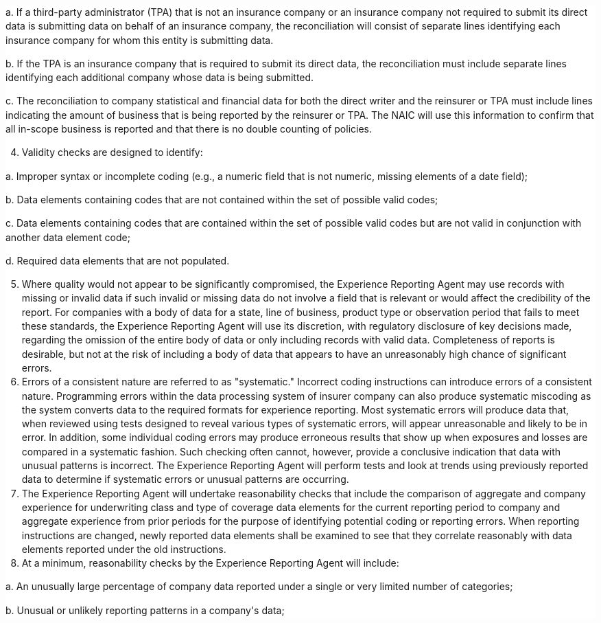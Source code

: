 a. If a third-party administrator (TPA) that is not an insurance company or an insurance company not required to submit its direct data is submitting data on behalf of an insurance company, the reconciliation will consist of separate lines identifying each insurance company for whom this entity is submitting data.

b. If the TPA is an insurance company that is required to submit its direct data, the reconciliation must include separate lines identifying each additional company whose data is being submitted.

c. The reconciliation to company statistical and financial data for both the direct writer and the reinsurer or TPA must include lines indicating the amount of business that is being reported by the reinsurer or TPA. The NAIC will use this information to confirm that all in-scope business is reported and that there is no double counting of policies.

4. Validity checks are designed to identify:

a. Improper syntax or incomplete coding (e.g., a numeric field that is not numeric, missing elements of a date field);

b. Data elements containing codes that are not contained within the set of possible valid codes;

c. Data elements containing codes that are contained within the set of possible valid codes but are not valid in conjunction with another data element code;

d. Required data elements that are not populated.

5. Where quality would not appear to be significantly compromised, the Experience Reporting Agent may use records with missing or invalid data if such invalid or missing data do not involve a field that is relevant or would affect the credibility of the report. For companies with a body of data for a state, line of business, product type or observation period that fails to meet these standards, the Experience Reporting Agent will use its discretion, with regulatory disclosure of key decisions made, regarding the omission of the entire body of data or only including records with valid data. Completeness of reports is desirable, but not at the risk of including a body of data that appears to have an unreasonably high chance of significant errors.
6. Errors of a consistent nature are referred to as "systematic." Incorrect coding instructions can introduce errors of a consistent nature. Programming errors within the data processing system of insurer company can also produce systematic miscoding as the system converts data to the required formats for experience reporting. Most systematic errors will produce data that, when reviewed using tests designed to reveal various types of systematic errors, will appear unreasonable and likely to be in error. In addition, some individual coding errors may produce erroneous results that show up when exposures and losses are compared in a systematic fashion. Such checking often cannot, however, provide a conclusive indication that data with unusual patterns is incorrect. The Experience Reporting Agent will perform tests and look at trends using previously reported data to determine if systematic errors or unusual patterns are occurring.
7. The Experience Reporting Agent will undertake reasonability checks that include the comparison of aggregate and company experience for underwriting class and type of
coverage data elements for the current reporting period to company and aggregate experience from prior periods for the purpose of identifying potential coding or reporting errors. When reporting instructions are changed, newly reported data elements shall be examined to see that they correlate reasonably with data elements reported under the old instructions.
8. At a minimum, reasonability checks by the Experience Reporting Agent will include:

a. An unusually large percentage of company data reported under a single or very limited number of categories;

b. Unusual or unlikely reporting patterns in a company's data;
